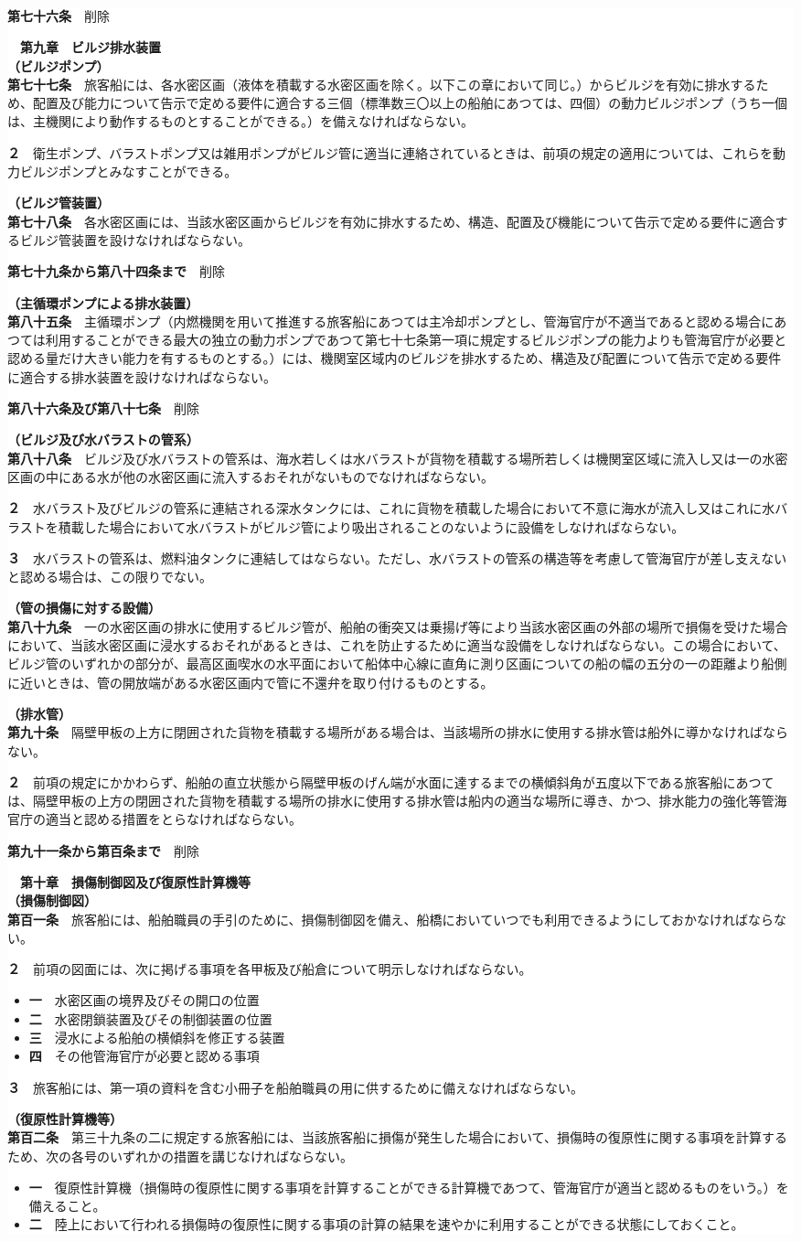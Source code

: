 **第七十六条**　削除  
  
&emsp;**第九章　ビルジ排水装置**  
**（ビルジポンプ）**  
**第七十七条**　旅客船には、各水密区画（液体を積載する水密区画を除く。以下この章において同じ。）からビルジを有効に排水するため、配置及び能力について告示で定める要件に適合する三個（標準数三〇以上の船舶にあつては、四個）の動力ビルジポンプ（うち一個は、主機関により動作するものとすることができる。）を備えなければならない。  
  
**２**　衛生ポンプ、バラストポンプ又は雑用ポンプがビルジ管に適当に連絡されているときは、前項の規定の適用については、これらを動力ビルジポンプとみなすことができる。  
  
**（ビルジ管装置）**  
**第七十八条**　各水密区画には、当該水密区画からビルジを有効に排水するため、構造、配置及び機能について告示で定める要件に適合するビルジ管装置を設けなければならない。  
  
**第七十九条から第八十四条まで**　削除  
  
**（主循環ポンプによる排水装置）**  
**第八十五条**　主循環ポンプ（内燃機関を用いて推進する旅客船にあつては主冷却ポンプとし、管海官庁が不適当であると認める場合にあつては利用することができる最大の独立の動力ポンプであつて第七十七条第一項に規定するビルジポンプの能力よりも管海官庁が必要と認める量だけ大きい能力を有するものとする。）には、機関室区域内のビルジを排水するため、構造及び配置について告示で定める要件に適合する排水装置を設けなければならない。  
  
**第八十六条及び第八十七条**　削除  
  
**（ビルジ及び水バラストの管系）**  
**第八十八条**　ビルジ及び水バラストの管系は、海水若しくは水バラストが貨物を積載する場所若しくは機関室区域に流入し又は一の水密区画の中にある水が他の水密区画に流入するおそれがないものでなければならない。  
  
**２**　水バラスト及びビルジの管系に連結される深水タンクには、これに貨物を積載した場合において不意に海水が流入し又はこれに水バラストを積載した場合において水バラストがビルジ管により吸出されることのないように設備をしなければならない。  
  
**３**　水バラストの管系は、燃料油タンクに連結してはならない。ただし、水バラストの管系の構造等を考慮して管海官庁が差し支えないと認める場合は、この限りでない。  
  
**（管の損傷に対する設備）**  
**第八十九条**　一の水密区画の排水に使用するビルジ管が、船舶の衝突又は乗揚げ等により当該水密区画の外部の場所で損傷を受けた場合において、当該水密区画に浸水するおそれがあるときは、これを防止するために適当な設備をしなければならない。この場合において、ビルジ管のいずれかの部分が、最高区画喫水の水平面において船体中心線に直角に測り区画についての船の幅の五分の一の距離より船側に近いときは、管の開放端がある水密区画内で管に不還弁を取り付けるものとする。  
  
**（排水管）**  
**第九十条**　隔壁甲板の上方に閉囲された貨物を積載する場所がある場合は、当該場所の排水に使用する排水管は船外に導かなければならない。  
  
**２**　前項の規定にかかわらず、船舶の直立状態から隔壁甲板のげん端が水面に達するまでの横傾斜角が五度以下である旅客船にあつては、隔壁甲板の上方の閉囲された貨物を積載する場所の排水に使用する排水管は船内の適当な場所に導き、かつ、排水能力の強化等管海官庁の適当と認める措置をとらなければならない。  
  
**第九十一条から第百条まで**　削除  
  
&emsp;**第十章　損傷制御図及び復原性計算機等**  
**（損傷制御図）**  
**第百一条**　旅客船には、船舶職員の手引のために、損傷制御図を備え、船橋においていつでも利用できるようにしておかなければならない。  
  
**２**　前項の図面には、次に掲げる事項を各甲板及び船倉について明示しなければならない。  
* **一**　水密区画の境界及びその開口の位置  
* **二**　水密閉鎖装置及びその制御装置の位置  
* **三**　浸水による船舶の横傾斜を修正する装置  
* **四**　その他管海官庁が必要と認める事項  
  
**３**　旅客船には、第一項の資料を含む小冊子を船舶職員の用に供するために備えなければならない。  
  
**（復原性計算機等）**  
**第百二条**　第三十九条の二に規定する旅客船には、当該旅客船に損傷が発生した場合において、損傷時の復原性に関する事項を計算するため、次の各号のいずれかの措置を講じなければならない。  
* **一**　復原性計算機（損傷時の復原性に関する事項を計算することができる計算機であつて、管海官庁が適当と認めるものをいう。）を備えること。  
* **二**　陸上において行われる損傷時の復原性に関する事項の計算の結果を速やかに利用することができる状態にしておくこと。  
  